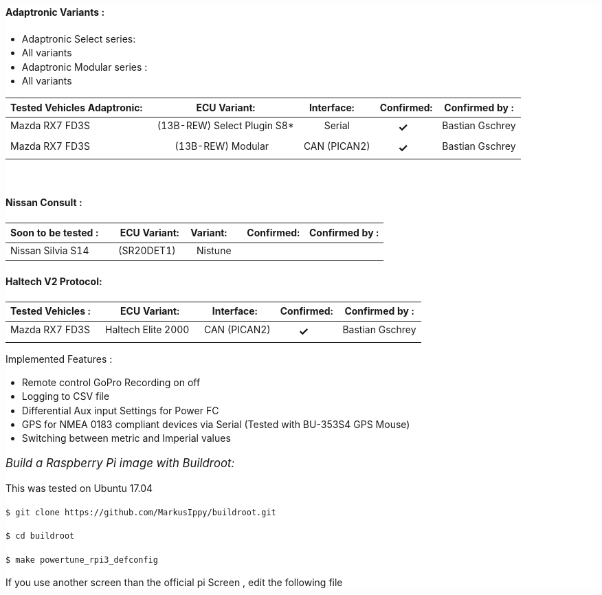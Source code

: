 

#### Adaptronic Variants :

* Adaptronic Select series:
* All variants
* Adaptronic Modular series :
* All variants


| Tested Vehicles Adaptronic:      | ECU Variant:               | Interface:    | Confirmed:     |Confirmed by :    |
| -------------------------------- |:--------------------------:|:-------------:|:--------------:|:----------------:|
| Mazda RX7 FD3S                   | (13B-REW) Select Plugin S8*| Serial        | <big>__✓__     |Bastian Gschrey   |
| Mazda RX7 FD3S                   | (13B-REW) Modular          | CAN (PICAN2)  | <big>__✓__     |Bastian Gschrey   |



   
#### Nissan Consult :

| Soon to be tested :             | ECU Variant:          | Variant:            | Confirmed:     |Confirmed by :  |
| --------------------------------|:---------------------:|:-------------------:|:--------------:|:--------------:|
| Nissan Silvia S14               | (SR20DET1)            | Nistune             |                |                |
  
  
 #### Haltech V2 Protocol:


| Tested Vehicles :                | ECU Variant:          | Interface:          | Confirmed:     |Confirmed by :  |
| -------------------------------- |:---------------------:|:-------------------:|:--------------:|:--------------:|
| Mazda RX7 FD3S                   |Haltech Elite 2000     | CAN (PICAN2)        | <big>__✓__     |Bastian Gschrey |
  
  

Implemented Features :

* Remote control GoPro Recording on off
* Logging to CSV file 
* Differential Aux input Settings for Power FC 
* GPS for NMEA 0183 compliant devices via Serial (Tested with BU-353S4 GPS Mouse) 
* Switching between metric and Imperial values


<big>_Build a Raspberry Pi image with Buildroot:_</big>


This was tested on Ubuntu 17.04

  ```
  $ git clone https://github.com/MarkusIppy/buildroot.git
  ```
  ```
  $ cd buildroot
  ```
  ```
  $ make powertune_rpi3_defconfig
  ```

If you use another screen than the official pi Screen , edit the following file 
